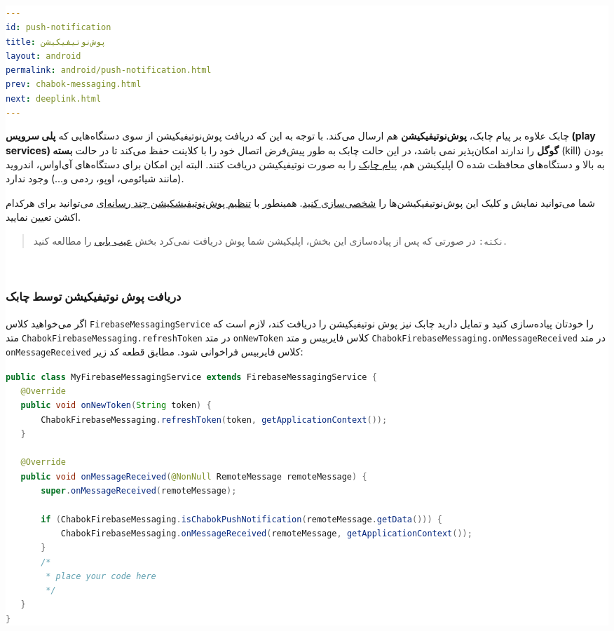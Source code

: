 ```yaml
---
id: push-notification
title: پوش‌نوتیفیکیشن
layout: android
permalink: android/push-notification.html
prev: chabok-messaging.html
next: deeplink.html
---
```


چابک علاوه بر پیام چابک، **پوش‌نوتیفیکیشن** هم ارسال می‌کند. با توجه به این که دریافت پوش‌نوتیفیکیشن از سوی دستگاه‌هایی که **پلی سرویس (play services) گوگل** را ندارند امکان‌پذیر نمی باشد، در این حالت چابک به طور پیش‌فرض اتصال خود را با کلاینت حفظ می‌کند تا در حالت **بسته** (kill) بودن اپلیکیشن هم، [پیام چابک](/android/chabok-messaging.html) را به صورت نوتیفیکیشن دریافت کنند. البته این امکان برای دستگاه‌های آی‌اواس، اندروید O به بالا و دستگاه‌های محافظت شده (مانند شیائومی، اوپو، ردمی و...) وجود ندارد.

 شما می‌توانید نمایش و کلیک این پوش‌نوتیفیکیشن‌ها را [شخصی‌سازی کنید](/android/push-notification.html#شخصیسازی-نمایش-و-کلیک-روی-نوتیفیکیشن). همینطور با [تنظیم پوش‌نوتیفیشکیشن چند رسانه‌ای](/android/push-notification.html#تنظیم-پوشنوتیفیکیشن-چندرسانهای-rich-push-notification) می‌توانید برای هرکدام اکشن تعیین نمایید. 

> `نکته:` در صورتی که پس از پیاده‌سازی این بخش، اپلیکیشن شما پوش دریافت نمی‌کرد بخش [عیب یابی](/android/troubleshoot.html#اپ-بسته-است-terminated-و-پوش-نمیگیرم) را مطالعه کنید.

<Br>

### دریافت پوش نوتیفیکیشن توسط چابک


اگر می‌خواهید کلاس `FirebaseMessagingService` را خودتان پیاده‌سازی کنید و تمایل دارید چابک نیز پوش نوتیفیکیشن را دریافت کند، لازم است که متد `ChabokFirebaseMessaging.refreshToken` در متد `onNewToken` کلاس فایربیس و متد `ChabokFirebaseMessaging.onMessageReceived` در متد `onMessageReceived` کلاس فایربیس فراخوانی شود. مطابق قطعه کد زیر:
 
 ```java
public class MyFirebaseMessagingService extends FirebaseMessagingService {
    @Override
    public void onNewToken(String token) {
        ChabokFirebaseMessaging.refreshToken(token, getApplicationContext());
    }

    @Override
    public void onMessageReceived(@NonNull RemoteMessage remoteMessage) {
        super.onMessageReceived(remoteMessage);

        if (ChabokFirebaseMessaging.isChabokPushNotification(remoteMessage.getData())) {
            ChabokFirebaseMessaging.onMessageReceived(remoteMessage, getApplicationContext());
        }
        /* 
         * place your code here
         */
    }
}
```
